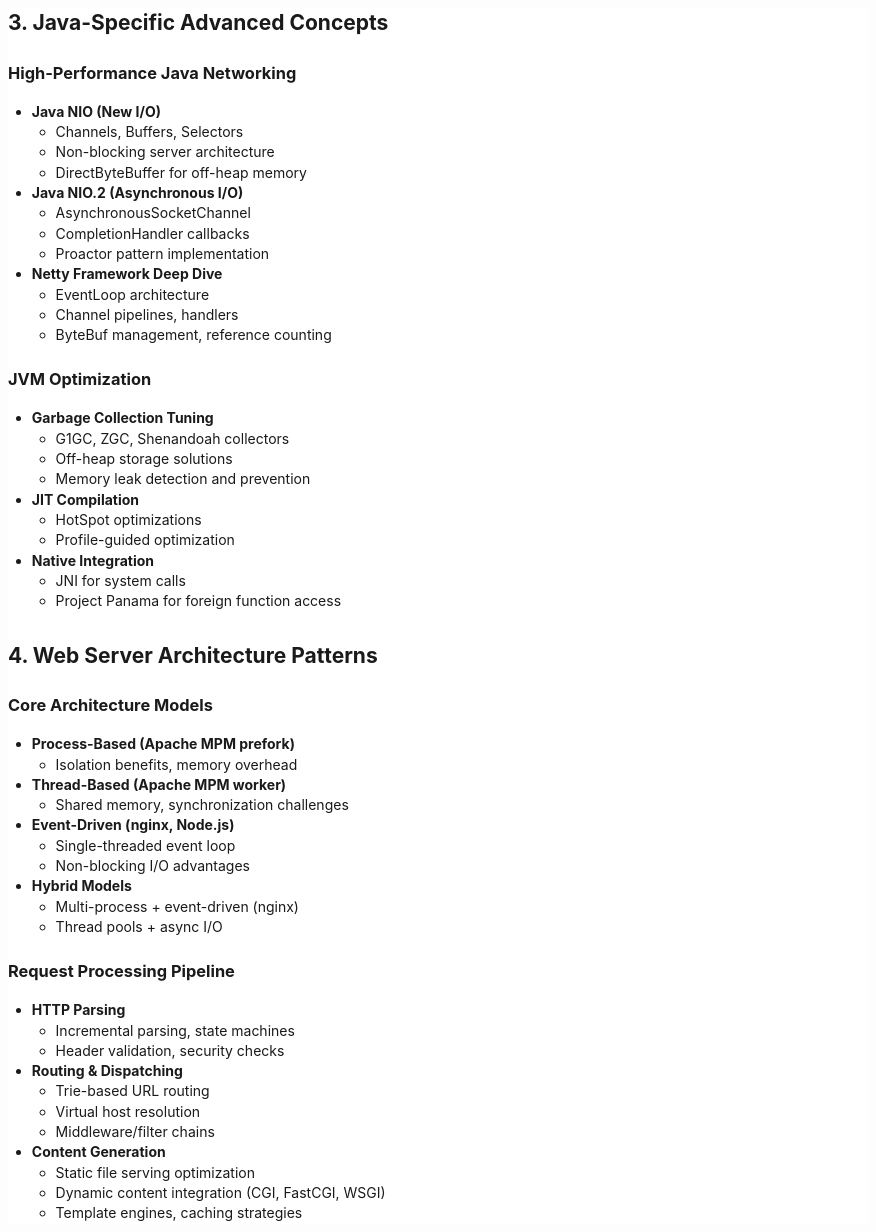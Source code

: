 ## 3. Java-Specific Advanced Concepts

### High-Performance Java Networking
- **Java NIO (New I/O)**
  - Channels, Buffers, Selectors
  - Non-blocking server architecture
  - DirectByteBuffer for off-heap memory
- **Java NIO.2 (Asynchronous I/O)**
  - AsynchronousSocketChannel
  - CompletionHandler callbacks
  - Proactor pattern implementation
- **Netty Framework Deep Dive**
  - EventLoop architecture
  - Channel pipelines, handlers
  - ByteBuf management, reference counting

### JVM Optimization
- **Garbage Collection Tuning**
  - G1GC, ZGC, Shenandoah collectors
  - Off-heap storage solutions
  - Memory leak detection and prevention
- **JIT Compilation**
  - HotSpot optimizations
  - Profile-guided optimization
- **Native Integration**
  - JNI for system calls
  - Project Panama for foreign function access

## 4. Web Server Architecture Patterns

### Core Architecture Models
- **Process-Based (Apache MPM prefork)**
  - Isolation benefits, memory overhead
- **Thread-Based (Apache MPM worker)**
  - Shared memory, synchronization challenges
- **Event-Driven (nginx, Node.js)**
  - Single-threaded event loop
  - Non-blocking I/O advantages
- **Hybrid Models**
  - Multi-process + event-driven (nginx)
  - Thread pools + async I/O

### Request Processing Pipeline
- **HTTP Parsing**
  - Incremental parsing, state machines
  - Header validation, security checks
- **Routing & Dispatching**
  - Trie-based URL routing
  - Virtual host resolution
  - Middleware/filter chains
- **Content Generation**
  - Static file serving optimization
  - Dynamic content integration (CGI, FastCGI, WSGI)
  - Template engines, caching strategies
